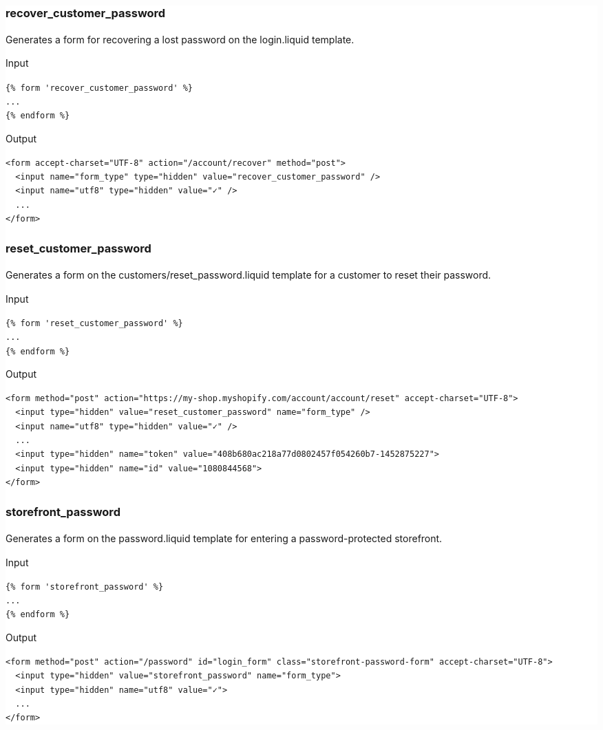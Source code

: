 ### recover_customer_password
Generates a form for recovering a lost password on the login.liquid template.

Input
```
{% form 'recover_customer_password' %}
...
{% endform %}
```
Output
```
<form accept-charset="UTF-8" action="/account/recover" method="post">
  <input name="form_type" type="hidden" value="recover_customer_password" />
  <input name="utf8" type="hidden" value="✓" />
  ...
</form>
```

### reset_customer_password
Generates a form on the customers/reset_password.liquid template for a customer to reset their password.

Input
```
{% form 'reset_customer_password' %}
...
{% endform %}
```
Output
```
<form method="post" action="https://my-shop.myshopify.com/account/account/reset" accept-charset="UTF-8">
  <input type="hidden" value="reset_customer_password" name="form_type" />
  <input name="utf8" type="hidden" value="✓" />
  ...
  <input type="hidden" name="token" value="408b680ac218a77d0802457f054260b7-1452875227">
  <input type="hidden" name="id" value="1080844568">
</form>
```

### storefront_password
Generates a form on the password.liquid template for entering a password-protected storefront.

Input
```
{% form 'storefront_password' %}
...
{% endform %}
```
Output
```
<form method="post" action="/password" id="login_form" class="storefront-password-form" accept-charset="UTF-8">
  <input type="hidden" value="storefront_password" name="form_type">
  <input type="hidden" name="utf8" value="✓">
  ...
</form>
```

